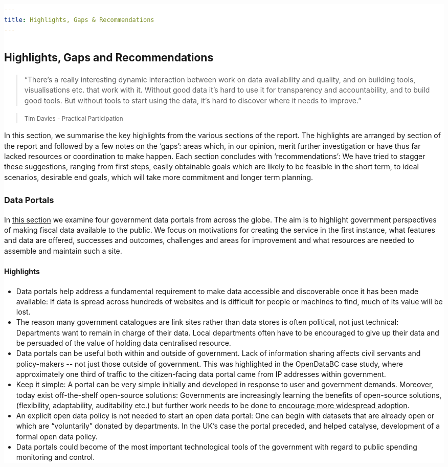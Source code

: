 ```yaml
---
title: Highlights, Gaps & Recommendations
---
```


## Highlights, Gaps and Recommendations


> “There’s a really interesting dynamic interaction between work on data availability and quality, and on building tools, visualisations etc. that work with it. Without good data it’s hard to use it for transparency and accountability, and to build good tools. But without tools to start using the data, it’s hard to discover where it needs to improve.”

> <small>Tim Davies - Practical Participation</small>

In this section, we summarise the key highlights from the various sections of the report. The highlights are arranged by section of the report and followed by a few notes on the ‘gaps’: areas which, in our opinion, merit further investigation or have thus far lacked resources or coordination to make happen. Each section concludes with ‘recommendations’: We have tried to stagger these suggestions, ranging from first steps, easily obtainable goals which are likely to be feasible in the short term, to ideal scenarios, desirable end goals, which will take more commitment and longer term planning.

### Data Portals

In [this section](../chapter2-intro) we examine four government data portals from across the globe. The aim is to highlight government perspectives of making fiscal data available to the public. We focus on motivations for creating the service in the first instance, what features and data are offered, successes and outcomes, challenges and areas for improvement and what resources are needed to assemble and maintain such a site.

#### Highlights

* Data portals help address a fundamental requirement to make data accessible and discoverable once it has been made available: If data is spread across hundreds of websites and is difficult for people or machines to find, much of its value will be lost.
* The reason many government catalogues are link sites rather than data stores is often political, not just technical: Departments want to remain in charge of their data. Local departments often have to be encouraged to give up their data and be persuaded of the value of holding data centralised resource.
* Data portals can be useful both within and outside of government. Lack of information sharing affects civil servants and policy-makers -- not just those outside of government. This was highlighted in the OpenDataBC case study, where approximately one third of traffic to the citizen-facing data portal came from IP addresses within government.
* Keep it simple: A portal can be very simple initially and developed in response to user and government demands. Moreover, today exist off-the-shelf open-source solutions: Governments are increasingly learning the benefits of open-source solutions, (flexibility, adaptability, auditability etc.) but further work needs to be done to [encourage more widespread adoption](http://open-source.gbdirect.co.uk/migration/benefit.html
).
* An explicit open data policy is not needed to start an open data portal: One can begin with datasets that are already open or which are “voluntarily” donated by departments. In the UK’s case the portal preceded, and helped catalyse, development of a formal open data policy.
* Data portals could become of the most important technological tools of the government with regard to public spending monitoring and control.
